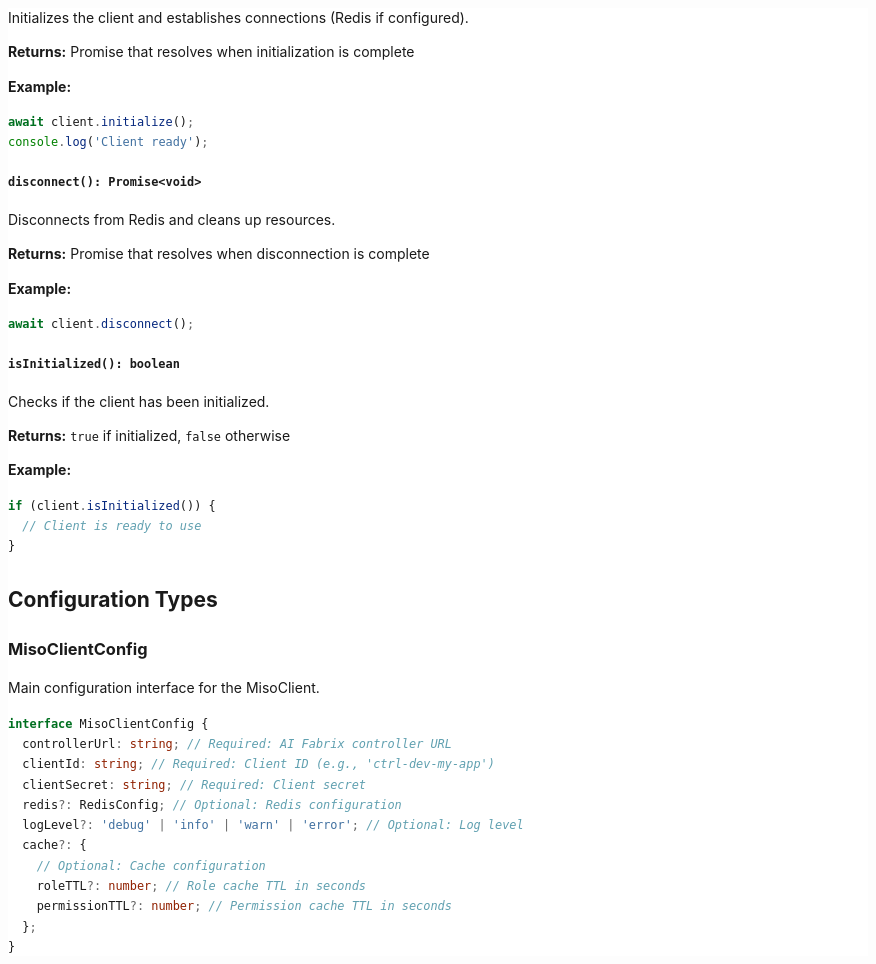 Initializes the client and establishes connections (Redis if configured).

**Returns:** Promise that resolves when initialization is complete

**Example:**

```typescript
await client.initialize();
console.log('Client ready');
```

#### `disconnect(): Promise<void>`

Disconnects from Redis and cleans up resources.

**Returns:** Promise that resolves when disconnection is complete

**Example:**

```typescript
await client.disconnect();
```

#### `isInitialized(): boolean`

Checks if the client has been initialized.

**Returns:** `true` if initialized, `false` otherwise

**Example:**

```typescript
if (client.isInitialized()) {
  // Client is ready to use
}
```

## Configuration Types

### MisoClientConfig

Main configuration interface for the MisoClient.

```typescript
interface MisoClientConfig {
  controllerUrl: string; // Required: AI Fabrix controller URL
  clientId: string; // Required: Client ID (e.g., 'ctrl-dev-my-app')
  clientSecret: string; // Required: Client secret
  redis?: RedisConfig; // Optional: Redis configuration
  logLevel?: 'debug' | 'info' | 'warn' | 'error'; // Optional: Log level
  cache?: {
    // Optional: Cache configuration
    roleTTL?: number; // Role cache TTL in seconds
    permissionTTL?: number; // Permission cache TTL in seconds
  };
}
```
